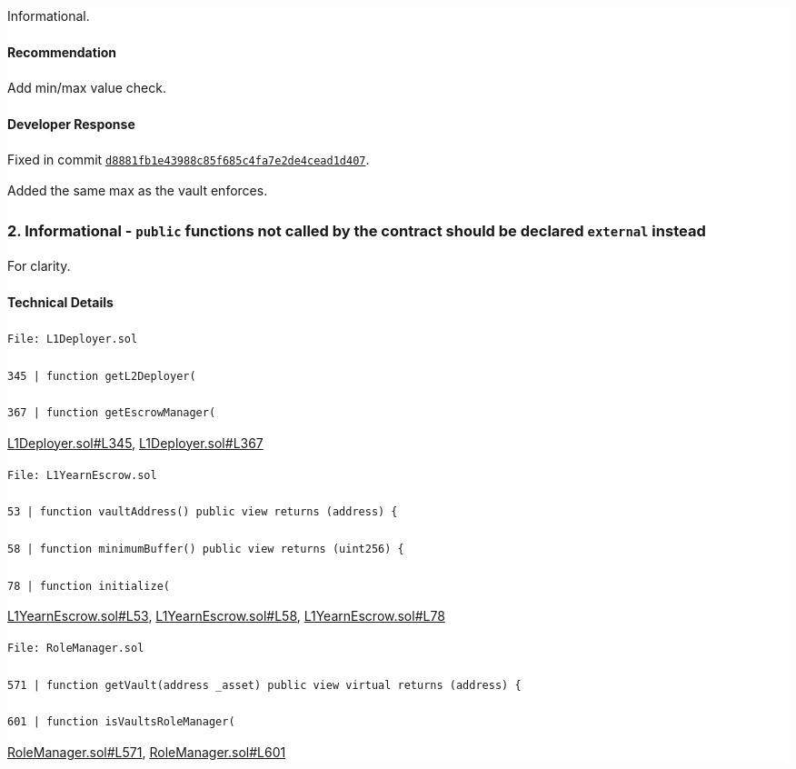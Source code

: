 Informational.

#### Recommendation

Add min/max value check.

#### Developer Response

Fixed in commit [`d8881fb1e43988c85f685c4fa7e2de4cead1d407`](https://github.com/yearn/yearn-stb/commit/d8881fb1e43988c85f685c4fa7e2de4cead1d407).

Added the same max as the vault enforces.

### 2. Informational - `public` functions not called by the contract should be declared `external` instead

For clarity.

#### Technical Details

```solidity
File: L1Deployer.sol

345 | function getL2Deployer(

367 | function getEscrowManager(
```

[L1Deployer.sol#L345](https://github.com/yearn/yearn-stb/tree/29cf9cd2586f8460eed1967106f481cecf4ff120/src/L1Deployer.sol#L345), [L1Deployer.sol#L367](https://github.com/yearn/yearn-stb/tree/29cf9cd2586f8460eed1967106f481cecf4ff120/src/L1Deployer.sol#L367)

```solidity
File: L1YearnEscrow.sol

53 | function vaultAddress() public view returns (address) {

58 | function minimumBuffer() public view returns (uint256) {

78 | function initialize(
```

[L1YearnEscrow.sol#L53](https://github.com/yearn/yearn-stb/tree/29cf9cd2586f8460eed1967106f481cecf4ff120/src/L1YearnEscrow.sol#L53), [L1YearnEscrow.sol#L58](https://github.com/yearn/yearn-stb/tree/29cf9cd2586f8460eed1967106f481cecf4ff120/src/L1YearnEscrow.sol#L58), [L1YearnEscrow.sol#L78](https://github.com/yearn/yearn-stb/tree/29cf9cd2586f8460eed1967106f481cecf4ff120/src/L1YearnEscrow.sol#L78)

```solidity
File: RoleManager.sol

571 | function getVault(address _asset) public view virtual returns (address) {

601 | function isVaultsRoleManager(
```

[RoleManager.sol#L571](https://github.com/yearn/yearn-stb/tree/29cf9cd2586f8460eed1967106f481cecf4ff120/src/RoleManager.sol#L571), [RoleManager.sol#L601](https://github.com/yearn/yearn-stb/tree/29cf9cd2586f8460eed1967106f481cecf4ff120/src/RoleManager.sol#L601)
